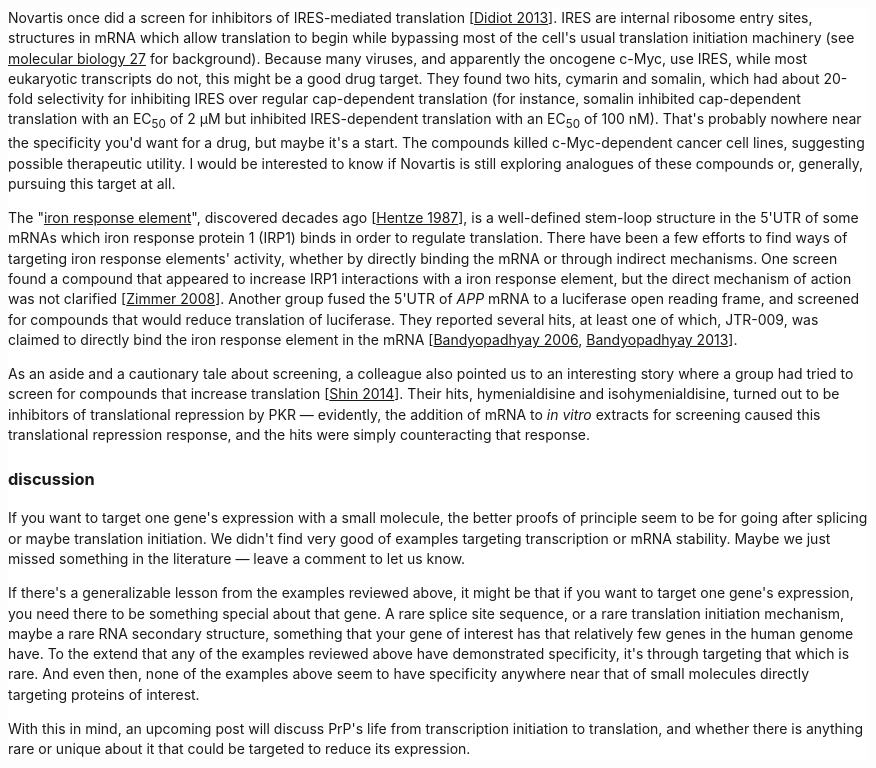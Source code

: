 Novartis once did a screen for inhibitors of IRES-mediated translation [[Didiot 2013]]. IRES are internal ribosome entry sites, structures in mRNA which allow translation to begin while bypassing most of the cell's usual translation initiation machinery (see [molecular biology 27](/2014/11/21/molecular-biology-27/) for background). Because many viruses, and apparently the oncogene c-Myc, use IRES, while most eukaryotic transcripts do not, this might be a good drug target. They found two hits, cymarin and somalin, which had about 20-fold selectivity for inhibiting IRES over regular cap-dependent translation (for instance, somalin inhibited cap-dependent translation with an EC<sub>50</sub> of 2 &mu;M but inhibited IRES-dependent translation with an EC<sub>50</sub> of 100 nM). That's probably nowhere near the specificity you'd want for a drug, but maybe it's a start. The compounds killed c-Myc-dependent cancer cell lines, suggesting possible therapeutic utility. I would be interested to know if Novartis is still exploring analogues of these compounds or, generally, pursuing this target at all.

The "[iron response element](https://en.wikipedia.org/wiki/Iron_response_element)", discovered decades ago [[Hentze 1987]], is a well-defined stem-loop structure in the 5'UTR of some mRNAs which iron response protein 1 (IRP1) binds in order to regulate translation. There have been a few efforts to find ways of targeting iron response elements' activity, whether by directly binding the mRNA or through indirect mechanisms. One screen found a compound that appeared to increase IRP1 interactions with a iron response element, but the direct mechanism of action was not clarified [[Zimmer 2008]]. Another group fused the 5'UTR of *APP* mRNA to a luciferase open reading frame, and screened for compounds that would reduce translation of luciferase. They reported several hits, at least one of which, JTR-009, was claimed to directly bind the iron response element in the mRNA [[Bandyopadhyay 2006], [Bandyopadhyay 2013]]. 

As an aside and a cautionary tale about screening, a colleague also pointed us to an interesting story where a group had tried to screen for compounds that increase translation [[Shin 2014]]. Their hits, hymenialdisine and isohymenialdisine, turned out to be inhibitors of translational repression by PKR &mdash; evidently, the addition of mRNA to *in vitro* extracts for screening caused this translational repression response, and the hits were simply counteracting that response. 

### discussion

If you want to target one gene's expression with a small molecule, the better proofs of principle seem to be for going after splicing or maybe translation initiation. We didn't find very good of examples targeting transcription or mRNA stability. Maybe we just missed something in the literature &mdash; leave a comment to let us know.

If there's a generalizable lesson from the examples reviewed above, it might be that if you want to target one gene's expression, you need there to be something special about that gene. A rare splice site sequence, or a rare translation initiation mechanism, maybe a rare RNA secondary structure, something that your gene of interest has that relatively few genes in the human genome have. To the extend that any of the examples reviewed above have demonstrated specificity, it's through targeting that which is rare. And even then, none of the examples above seem to have specificity anywhere near that of small molecules directly targeting proteins of interest.

With this in mind, an upcoming post will discuss PrP's life from transcription initiation to translation, and whether there is anything rare or unique about it that could be targeted to reduce its expression.


[Hwang 1999]: http://www.ncbi.nlm.nih.gov/pubmed/10557261/ "Hwang S, Tamilarasu N, Ryan K, Huq I, Richter S, Still WC, Rana TM. Inhibition of gene expression in human cells through small molecule-RNA interactions. Proc Natl Acad Sci U S A. 1999 Nov 9;96(23):12997-3002. PubMed PMID: 10557261; PubMed  Central PMCID: PMC23888."

[Didiot 2013]: http://www.ncbi.nlm.nih.gov/pubmed/23150017 "Didiot MC, Hewett J, Varin T, Freuler F, Selinger D, Nick H, Reinhardt J, Buckler A, Myer V, Schuffenhauer A, Guy CT, Parker CN. Identification of cardiac glycoside molecules as inhibitors of c-Myc IRES-mediated translation. J Biomol Screen. 2013 Apr;18(4):407-19. doi: 10.1177/1087057112466698. Epub 2012 Nov 13. PubMed PMID: 23150017."

[Bill 2014]: http://www.ncbi.nlm.nih.gov/pubmed/24599954 "Bill A, Hall ML, Borawski J, Hodgson C, Jenkins J, Piechon P, Popa O, Rothwell C, Tranter P, Tria S, Wagner T, Whitehead L, Gaither LA. Small molecule-facilitated degradation of ANO1 protein: a new targeting approach for anticancer therapeutics. J Biol Chem. 2014 Apr 18;289(16):11029-41. doi: 10.1074/jbc.M114.549188. Epub 2014 Mar 5. PubMed PMID: 24599954; PubMed Central PMCID: PMC4036244."

[Kondo 2015]: http://www.ncbi.nlm.nih.gov/pubmed/25555158/ "Kondo Y, Oubridge C, van Roon AM, Nagai K. Crystal structure of human U1 snRNP, a small nuclear ribonucleoprotein particle, reveals the mechanism of 5' splice site recognition. Elife. 2015 Jan 2;4. doi: 10.7554/eLife.04986. PubMed PMID: 25555158; PubMed Central PMCID: PMC4383343."

[Palacino 2015]: http://www.ncbi.nlm.nih.gov/pubmed/26030728 "Palacino J, Swalley SE, Song C, Cheung AK, Shu L, Zhang X, Van Hoosear M, Shin Y, Chin DN, Keller CG, Beibel M, Renaud NA, Smith TM, Salcius M, Shi X, Hild M, Servais R, Jain M, Deng L, Bullock C, McLellan M, Schuierer S, Murphy L, Blommers MJ, Blaustein C, Berenshteyn F, Lacoste A, Thomas JR, Roma G, Michaud GA, Tseng BS, Porter JA, Myer VE, Tallarico JA, Hamann LG, Curtis D, Fishman MC, Dietrich WF, Dales NA, Sivasankaran R. SMN2 splice modulators enhance U1-pre-mRNA association and rescue SMA mice. Nat Chem Biol. 2015 Jul;11(7):511-7. doi: 10.1038/nchembio.1837. Epub 2015 Jun 1. PubMed PMID: 26030728."


[Wills 1992]: https://www.ncbi.nlm.nih.gov/pubmed/1296103 "Wills PR. Potential pseudoknots in the PrP-encoding mRNA. J Theor Biol. 1992 Dec 21;159(4):523-7. PubMed PMID: 1296103."
[Barrette 2001]: https://www.ncbi.nlm.nih.gov/pubmed/11160898 "Barrette I, Poisson G, Gendron P, Major F. Pseudoknots in prion protein mRNAs  confirmed by comparative sequence analysis and pattern searching. Nucleic Acids Res. 2001 Feb 1;29(3):753-8. PubMed PMID: 11160898; PubMed Central PMCID: PMC30388."
[Wahl 2009]: http://www.ncbi.nlm.nih.gov/pubmed/19239890 "Wahl MC, Will CL, Lührmann R. The spliceosome: design principles of a dynamic  RNP machine. Cell. 2009 Feb 20;136(4):701-18. doi: 10.1016/j.cell.2009.02.009. Review. PubMed PMID: 19239890."
[Murchie & Davis 2004]: http://www.ncbi.nlm.nih.gov/pubmed/15095977 "Murchie AI, Davis B, Isel C, Afshar M, Drysdale MJ, Bower J, Potter AJ, Starkey ID, Swarbrick TM, Mirza S, Prescott CD, Vaglio P, Aboul-ela F, Karn J. Structure-based drug design targeting an inactive RNA conformation: exploiting the flexibility of HIV-1 TAR RNA. J Mol Biol. 2004 Feb 20;336(3):625-38. PubMed PMID: 15095977."
[Shin 2014]: http://www.ncbi.nlm.nih.gov/pubmed/24513115 "Shin U, Williams DE, Kozakov D, Hall DR, Beglov D, Vajda S, Andersen RJ, Pelletier J. Stimulators of translation identified during a small molecule screening campaign. Anal Biochem. 2014 Feb 15;447:6-14. PubMed PMID: 24513115; PubMed Central PMCID: PMC3943918."
[Spitali & Aartsma-Rus 2012]: http://www.ncbi.nlm.nih.gov/pubmed/22424220 "Spitali P, Aartsma-Rus A. Splice modulating therapies for human disease. Cell. 2012 Mar 16;148(6):1085-8. doi: 10.1016/j.cell.2012.02.014. Review. PubMed PMID:  22424220."
[Lee & Lee 2010]: http://www.ncbi.nlm.nih.gov/pubmed/20829789 "Lee BH, Lee MJ, Park S, Oh DC, Elsasser S, Chen PC, Gartner C, Dimova N, Hanna J, Gygi SP, Wilson SM, King RW, Finley D. Enhancement of proteasome activity by a small-molecule inhibitor of USP14. Nature. 2010 Sep 9;467(7312):179-84. doi: 10.1038/nature09299. PubMed PMID: 20829789; PubMed Central PMCID: PMC2939003."
[Winter 2015]: http://www.ncbi.nlm.nih.gov/pubmed/25999370 "Winter GE, Buckley DL, Paulk J, Roberts JM, Souza A, Dhe-Paganon S, Bradner JE. DRUG DEVELOPMENT. Phthalimide conjugation as a strategy for in vivo target protein degradation. Science. 2015 Jun 19;348(6241):1376-81. doi: 10.1126/science.aab1433. Epub 2015 May 21. PubMed PMID: 25999370."
[Cencic 2011]: http://www.ncbi.nlm.nih.gov/pubmed/21191102 "Cencic R, Hall DR, Robert F, Du Y, Min J, Li L, Qui M, Lewis I, Kurtkaya S, Dingledine R, Fu H, Kozakov D, Vajda S, Pelletier J. Reversing chemoresistance by small molecule inhibition of the translation initiation complex eIF4F. Proc Natl  Acad Sci U S A. 2011 Jan 18;108(3):1046-51. doi: 10.1073/pnas.1011477108. Epub 2010 Dec 29. Erratum in: Proc Natl Acad Sci U S A. 2011 Apr 19;108(16):6689. PubMed PMID: 21191102; PubMed Central PMCID: PMC3024666."
[Gustafson 2015]: http://www.ncbi.nlm.nih.gov/pubmed/26083457 "Gustafson JL, Neklesa TK, Cox CS, Roth AG, Buckley DL, Tae HS, Sundberg TB, Stagg DB, Hines J, McDonnell DP, Norris JD, Crews CM. Small-Molecule-Mediated Degradation of the Androgen Receptor through Hydrophobic Tagging. Angew Chem Int  Ed Engl. 2015 Aug 10;54(33):9659-62. doi: 10.1002/anie.201503720. Epub 2015 Jun 17. PubMed PMID: 26083457; PubMed Central PMCID: PMC4547777."
[Lee 2010]: http://www.ncbi.nlm.nih.gov/pubmed/19927125 "Lee S, Antony L, Hartmann R, Knaus KJ, Surewicz K, Surewicz WK, Yee VC. Conformational diversity in prion protein variants influences intermolecular beta-sheet formation. EMBO J. 2010 Jan 6;29(1):251-62. doi: 10.1038/emboj.2009.333. Epub 2009 Nov 19. PubMed PMID: 19927125; PubMed Central PMCID: PMC2808380."
[Sakaguchi 1996]: http://www.ncbi.nlm.nih.gov/pubmed/8606772 "Sakaguchi S, Katamine S, Nishida N, Moriuchi R, Shigematsu K, Sugimoto T, Nakatani A, Kataoka Y, Houtani T, Shirabe S, Okada H, Hasegawa S, Miyamoto T, Noda T. Loss of cerebellar Purkinje cells in aged mice homozygous for a disrupted PrP gene. Nature. 1996 Apr 11;380(6574):528-31. PubMed PMID: 8606772."
[Nishida 1999]: http://www.ncbi.nlm.nih.gov/pubmed/10378511/ "Nishida N, Tremblay P, Sugimoto T, Shigematsu K, Shirabe S, Petromilli C, Erpel SP, Nakaoke R, Atarashi R, Houtani T, Torchia M, Sakaguchi S, DeArmond SJ,  Prusiner SB, Katamine S. A mouse prion protein transgene rescues mice deficient for the prion protein gene from purkinje cell degeneration and demyelination. Lab Invest. 1999 Jun;79(6):689-97. PubMed PMID: 10378511."
[Moore 1999]: http://www.ncbi.nlm.nih.gov/pubmed/10525406/ "Moore RC, Lee IY, Silverman GL, Harrison PM, Strome R, Heinrich C, Karunaratne A, Pasternak SH, Chishti MA, Liang Y, Mastrangelo P, Wang K, Smit AF, Katamine S, Carlson GA, Cohen FE, Prusiner SB, Melton DW, Tremblay P, Hood LE, Westaway D. Ataxia in prion protein (PrP)-deficient mice is associated with upregulation of the novel PrP-like protein doppel. J Mol Biol. 1999 Oct 1;292(4):797-817. PubMed  PMID: 10525406."
[Li 2000]: http://www.ncbi.nlm.nih.gov/pubmed/10930132 "Li A, Sakaguchi S, Atarashi R, Roy BC, Nakaoke R, Arima K, Okimura N, Kopacek  J, Shigematsu K. Identification of a novel gene encoding a PrP-like protein expressed as chimeric transcripts fused to PrP exon 1/2 in ataxic mouse line with a disrupted PrP gene. Cell Mol Neurobiol. 2000 Oct;20(5):553-67. PubMed PMID: 10930132."
[Silverman 2000]: http://www.ncbi.nlm.nih.gov/pubmed/10842180 "Silverman GL, Qin K, Moore RC, Yang Y, Mastrangelo P, Tremblay P, Prusiner SB, Cohen FE, Westaway D. Doppel is an N-glycosylated, glycosylphosphatidylinositol-anchored protein. Expression in testis and ectopic production in the brains of Prnp(0/0) mice predisposed to Purkinje cell loss. J Biol Chem. 2000 Sep 1;275(35):26834-41. PubMed PMID: 10842180."
[Rossi 2001]: http://www.ncbi.nlm.nih.gov/pubmed/11179214/ "Rossi D, Cozzio A, Flechsig E, Klein MA, Rülicke T, Aguzzi A, Weissmann C. Onset of ataxia and Purkinje cell loss in PrP null mice inversely correlated with Dpl level in brain. EMBO J. 2001 Feb 15;20(4):694-702. PubMed PMID: 11179214; PubMed Central PMCID: PMC145426."
[Moore 2001]: http://www.ncbi.nlm.nih.gov/pubmed/11734625/ "Moore RC, Mastrangelo P, Bouzamondo E, Heinrich C, Legname G, Prusiner SB, Hood L, Westaway D, DeArmond SJ, Tremblay P. Doppel-induced cerebellar degeneration in transgenic mice. Proc Natl Acad Sci U S A. 2001 Dec 18;98(26):15288-93. Epub 2001 Dec 4. PubMed PMID: 11734625; PubMed Central PMCID: PMC65022."
[Sakaguchi 1995]: http://www.ncbi.nlm.nih.gov/pubmed/7494265 "Sakaguchi S, Katamine S, Shigematsu K, Nakatani A, Moriuchi R, Nishida N, Kurokawa K, Nakaoke R, Sato H, Jishage K, et al. Accumulation of proteinase K-resistant prion protein (PrP) is restricted by the expression level of normal PrP in mice inoculated with a mouse-adapted strain of the Creutzfeldt-Jakob disease agent. J Virol. 1995 Dec;69(12):7586-92. PubMed PMID: 7494265; PubMed Central PMCID: PMC189697."
[Matzuk 2012]: http://www.ncbi.nlm.nih.gov/pubmed/22901802 "Matzuk MM, McKeown MR, Filippakopoulos P, Li Q, Ma L, Agno JE, Lemieux ME, Picaud S, Yu RN, Qi J, Knapp S, Bradner JE. Small-molecule inhibition of BRDT for male contraception. Cell. 2012 Aug 17;150(4):673-84. PubMed PMID: 22901802; PubMed Central PMCID: PMC3420011."
[Winter 2015]: http://www.ncbi.nlm.nih.gov/pubmed/25999370 "Winter GE, Buckley DL, Paulk J, Roberts JM, Souza A, Dhe-Paganon S, Bradner JE. DRUG DEVELOPMENT. Phthalimide conjugation as a strategy for in vivo target protein degradation. Science. 2015 Jun 19;348(6241):1376-81. doi: 10.1126/science.aab1433. Epub 2015 May 21. PubMed PMID: 25999370."
[Filippakopoulos 2010]: http://www.ncbi.nlm.nih.gov/pubmed/20871596 "Filippakopoulos P, Qi J, Picaud S, Shen Y, Smith WB, Fedorov O, Morse EM, Keates T, Hickman TT, Felletar I, Philpott M, Munro S, McKeown MR, Wang Y, Christie AL, West N, Cameron MJ, Schwartz B, Heightman TD, La Thangue N, French CA, Wiest O, Kung AL, Knapp S, Bradner JE. Selective inhibition of BET bromodomains. Nature. 2010 Dec 23;468(7327):1067-73. doi: 10.1038/nature09504. Epub 2010 Sep 24. PubMed PMID: 20871596; PubMed Central PMCID: PMC3010259."
[Slaugenhaupt 2004]: http://www.ncbi.nlm.nih.gov/pubmed/14709595 "Slaugenhaupt SA, Mull J, Leyne M, Cuajungco MP, Gill SP, Hims MM, Quintero F,  Axelrod FB, Gusella JF. Rescue of a human mRNA splicing defect by the plant cytokinin kinetin. Hum Mol Genet. 2004 Feb 15;13(4):429-36. Epub 2004 Jan 6. PubMed PMID: 14709595."
[Axelrod 2011]: http://www.ncbi.nlm.nih.gov/pubmed/21775922/ "Axelrod FB, Liebes L, Gold-Von Simson G, Mendoza S, Mull J, Leyne M, Norcliffe-Kaufmann L, Kaufmann H, Slaugenhaupt SA. Kinetin improves IKBKAP mRNA splicing in patients with familial dysautonomia. Pediatr Res. 2011 Nov;70(5):480-3. doi: 10.1038/pr.2011.705. PubMed PMID: 21775922; PubMed Central  PMCID: PMC3189334."
[Shetty 2011]: http://www.ncbi.nlm.nih.gov/pubmed/21821670 "Shetty RS, Gallagher CS, Chen YT, Hims MM, Mull J, Leyne M, Pickel J, Kwok D,  Slaugenhaupt SA. Specific correction of a splice defect in brain by nutritional supplementation. Hum Mol Genet. 2011 Nov 1;20(21):4093-101. doi: 10.1093/hmg/ddr333. Epub 2011 Aug 5. PubMed PMID: 21821670; PubMed Central PMCID: PMC3188989."
[Naryshkin 2014]: http://www.ncbi.nlm.nih.gov/pubmed/25104390 "Naryshkin NA, Weetall M, Dakka A, Narasimhan J, Zhao X, Feng Z, Ling KK, Karp  GM, Qi H, Woll MG, Chen G, Zhang N, Gabbeta V, Vazirani P, Bhattacharyya A, Furia B, Risher N, Sheedy J, Kong R, Ma J, Turpoff A, Lee CS, Zhang X, Moon YC, Trifillis P, Welch EM, Colacino JM, Babiak J, Almstead NG, Peltz SW, Eng LA, Chen KS, Mull JL, Lynes MS, Rubin LL, Fontoura P, Santarelli L, Haehnke D, McCarthy KD, Schmucki R, Ebeling M, Sivaramakrishnan M, Ko CP, Paushkin SV, Ratni H, Gerlach I, Ghosh A, Metzger F. Motor neuron disease. SMN2 splicing modifiers improve motor function and longevity in mice with spinal muscular atrophy. Science. 2014 Aug 8;345(6197):688-93. doi: 10.1126/science.1250127. PubMed PMID:  25104390."
[Hajdin 2013]: http://www.ncbi.nlm.nih.gov/pubmed/23503844 "Hajdin CE, Bellaousov S, Huggins W, Leonard CW, Mathews DH, Weeks KM. Accurate SHAPE-directed RNA secondary structure modeling, including pseudoknots. Proc Natl Acad Sci U S A. 2013 Apr 2;110(14):5498-503. doi: 10.1073/pnas.1219988110. Epub 2013 Mar 15. PubMed PMID: 23503844; PubMed Central PMCID: PMC3619282."
[Blount & Breaker 2006]: http://www.ncbi.nlm.nih.gov/pubmed/17160062 "Blount KF, Breaker RR. Riboswitches as antibacterial drug targets. Nat Biotechnol. 2006 Dec;24(12):1558-64. Review. PubMed PMID: 17160062."
[Bandyopadhyay 2006]: http://www.ncbi.nlm.nih.gov/pubmed/16928984 "Bandyopadhyay S, Ni J, Ruggiero A, Walshe K, Rogers MS, Chattopadhyay N, Glicksman MA, Rogers JT. A high-throughput drug screen targeted to the 5'untranslated region of Alzheimer amyloid precursor protein mRNA. J Biomol Screen. 2006 Aug;11(5):469-80. Epub 2006 Apr 28. PubMed PMID: 16928984."
[Sonati 2013]: http://www.ncbi.nlm.nih.gov/pubmed/23903654 "Sonati T, Reimann RR, Falsig J, Baral PK, O'Connor T, Hornemann S, Yaganoglu S, Li B, Herrmann US, Wieland B, Swayampakula M, Rahman MH, Das D, Kav N, Riek R, Liberski PP, James MN, Aguzzi A. The toxicity of antiprion antibodies is mediated by the flexible tail of the prion protein. Nature. 2013 Sep 5;501(7465):102-6. doi: 10.1038/nature12402. Epub 2013 Jul 31. PubMed PMID: 23903654."
[Thomas & Hergenrother 2008]: http://www.ncbi.nlm.nih.gov/pubmed/18361529 "Thomas JR, Hergenrother PJ. Targeting RNA with small molecules. Chem Rev. 2008 Apr;108(4):1171-224. doi: 10.1021/cr0681546. Epub 2008 Mar 25. Review. PubMed PMID: 18361529."
[Bandyopadhyay 2013]: http://www.ncbi.nlm.nih.gov/pubmed/23935819/ "Bandyopadhyay S, Cahill C, Balleidier A, Huang C, Lahiri DK, Huang X, Rogers JT. Novel 5' untranslated region directed blockers of iron-regulatory protein-1 dependent amyloid precursor protein translation: implications for down syndrome and Alzheimer's disease. PLoS One. 2013 Jul 31;8(7):e65978. doi: 10.1371/journal.pone.0065978. Print 2013. PubMed PMID: 23935819; PubMed Central PMCID: PMC3729844."
[Fischer 1996]: http://www.ncbi.nlm.nih.gov/pubmed/8635458 "Fischer M, Rülicke T, Raeber A, Sailer A, Moser M, Oesch B, Brandner S, Aguzzi A, Weissmann C. Prion protein (PrP) with amino-proximal deletions restoring susceptibility of PrP knockout mice to scrapie. EMBO J. 1996 Mar 15;15(6):1255-64. PubMed PMID: 8635458; PubMed Central PMCID: PMC450028."
[Bueler 1993]: http://www.ncbi.nlm.nih.gov/pubmed/8100741 "Büeler H, Aguzzi A, Sailer A, Greiner RA, Autenried P, Aguet M, Weissmann C. Mice devoid of PrP are resistant to scrapie. Cell. 1993 Jul 2;73(7):1339-47. PubMed PMID: 8100741."
[Bueler 1994]: http://www.ncbi.nlm.nih.gov/pubmed/8790598 "Büeler H, Raeber A, Sailer A, Fischer M, Aguzzi A, Weissmann C. High prion and PrPSc levels but delayed onset of disease in scrapie-inoculated mice heterozygous for a disrupted PrP gene. Mol Med. 1994 Nov;1(1):19-30. PubMed PMID: 8790598; PubMed Central PMCID: PMC2229922."
[Mallucci 2003]: http://www.ncbi.nlm.nih.gov/pubmed/14593181 "Mallucci G, Dickinson A, Linehan J, Klöhn PC, Brandner S, Collinge J. Depleting neuronal PrP in prion infection prevents disease and reverses spongiosis. Science. 2003 Oct 31;302(5646):871-4. PubMed PMID: 14593181."
[Safar 2005]: http://www.ncbi.nlm.nih.gov/pubmed/16186247 "Safar JG, DeArmond SJ, Kociuba K, Deering C, Didorenko S, Bouzamondo-Bernstein E, Prusiner SB, Tremblay P. Prion clearance in bigenic mice. J Gen Virol. 2005 Oct;86(Pt 10):2913-23. PubMed PMID: 16186247."
[Kocisko 1994]: http://www.ncbi.nlm.nih.gov/pubmed/7913989 "Kocisko DA, Come JH, Priola SA, Chesebro B, Raymond GJ, Lansbury PT, Caughey B. Cell-free formation of protease-resistant prion protein. Nature. 1994 Aug 11;370(6489):471-4. PubMed PMID: 7913989."
[Atarashi 2011]: http://www.ncbi.nlm.nih.gov/pubmed/21278748 "Atarashi R, Satoh K, Sano K, Fuse T, Yamaguchi N, Ishibashi D, Matsubara T, Nakagaki T, Yamanaka H, Shirabe S, Yamada M, Mizusawa H, Kitamoto T, Klug G, McGlade A, Collins SJ, Nishida N. Ultrasensitive human prion detection in cerebrospinal fluid by real-time quaking-induced conversion. Nat Med. 2011 Feb;17(2):175-8. doi: 10.1038/nm.2294. Epub 2011 Jan 30. PubMed PMID: 21278748."
[Serganov & Patel 2007]: http://www.ncbi.nlm.nih.gov/pubmed/17846637 "Serganov A, Patel DJ. Ribozymes, riboswitches and beyond: regulation of gene expression without proteins. Nat Rev Genet. 2007 Oct;8(10):776-90. Epub 2007 Sep  11. Review. PubMed PMID: 17846637."
[Albert 2009]: http://www.ncbi.nlm.nih.gov/pubmed/19671752 "Albert BJ, McPherson PA, O'Brien K, Czaicki NL, Destefino V, Osman S, Li M, Day BW, Grabowski PJ, Moore MJ, Vogt A, Koide K. Meayamycin inhibits pre-messenger RNA splicing and exhibits picomolar activity against multidrug-resistant cells. Mol Cancer Ther. 2009 Aug;8(8):2308-18. doi: 10.1158/1535-7163.MCT-09-0051. Epub 2009 Aug 11. PubMed PMID: 19671752; PubMed Central PMCID: PMC2762647."
[Kaida 2007]: http://www.ncbi.nlm.nih.gov/pubmed/17643111 "Kaida D, Motoyoshi H, Tashiro E, Nojima T, Hagiwara M, Ishigami K, Watanabe H, Kitahara T, Yoshida T, Nakajima H, Tani T, Horinouchi S, Yoshida M. Spliceostatin A targets SF3b and inhibits both splicing and nuclear retention of pre-mRNA. Nat  Chem Biol. 2007 Sep;3(9):576-83. Epub 2007 Jul 22. PubMed PMID: 17643111."
[Kotake 2007]: http://www.ncbi.nlm.nih.gov/pubmed/17643112 "Kotake Y, Sagane K, Owa T, Mimori-Kiyosue Y, Shimizu H, Uesugi M, Ishihama Y,  Iwata M, Mizui Y. Splicing factor SF3b as a target of the antitumor natural product pladienolide. Nat Chem Biol. 2007 Sep;3(9):570-5. Epub 2007 Jul 22. PubMed PMID: 17643112."
[Bonnal 2012]: http://www.ncbi.nlm.nih.gov/pubmed/23123942 "Bonnal S, Vigevani L, Valcárcel J. The spliceosome as a target of novel antitumour drugs. Nat Rev Drug Discov. 2012 Nov;11(11):847-59. doi: 10.1038/nrd3823. Review. PubMed PMID: 23123942."
[Hentze 1987]: http://www.ncbi.nlm.nih.gov/pubmed/3685996 "Hentze MW, Caughman SW, Rouault TA, Barriocanal JG, Dancis A, Harford JB, Klausner RD. Identification of the iron-responsive element for the translational  regulation of human ferritin mRNA. Science. 1987 Dec 11;238(4833):1570-3. PubMed  PMID: 3685996."
[Zimmer 2008]: http://www.ncbi.nlm.nih.gov/pubmed/19111663 "Zimmer M, Ebert BL, Neil C, Brenner K, Papaioannou I, Melas A, Tolliday N, Lamb J, Pantopoulos K, Golub T, Iliopoulos O. Small-molecule inhibitors of HIF-2a translation link its 5'UTR iron-responsive element to oxygen sensing. Mol Cell. 2008 Dec 26;32(6):838-48. doi: 10.1016/j.molcel.2008.12.004. PubMed PMID: 19111663; PubMed Central PMCID: PMC3978139."